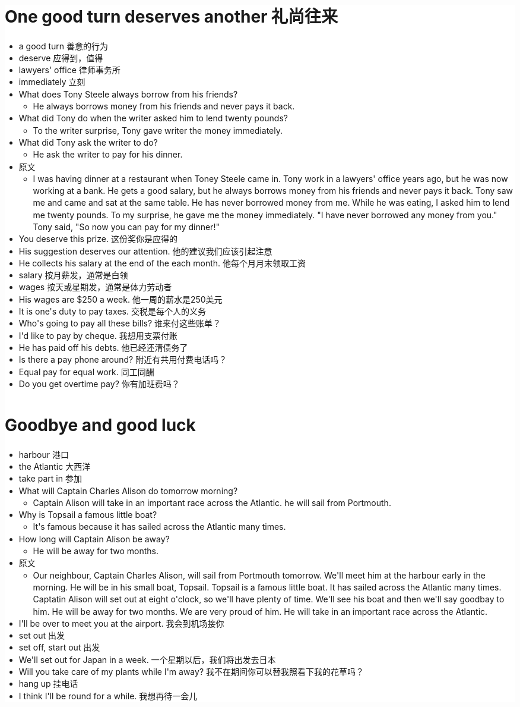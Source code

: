 # One good turn deserves another  礼尚往来

- a good turn  善意的行为
- deserve  应得到，值得
- lawyers' office  律师事务所
- immediately  立刻
- What does Tony Steele always borrow from his friends?
  - He always borrows money from his friends and never pays it back.
- What did Tony do when the writer asked him to lend twenty pounds?
  - To the writer surprise, Tony gave writer the money immediately.
- What did Tony ask the writer to do?
  - He ask the writer to pay for his dinner.
- 原文
  - I was having dinner at a restaurant when Toney Steele came in. Tony work in a lawyers' office years ago, but he was now working at a bank. He gets a good salary, but he always borrows money from his friends and never pays it back. Tony saw me and came and sat at the same table. He has never borrowed money from me. While he was eating, I asked him to lend me twenty pounds. To my surprise, he gave me the money immediately. "I have never borrowed any money from you." Tony said, "So now you can pay for my dinner!"
- You deserve this prize.  这份奖你是应得的
- His suggestion deserves our attention.  他的建议我们应该引起注意
- He collects his salary at the end of the each month.  他每个月月末领取工资
- salary  按月薪发，通常是白领
- wages  按天或星期发，通常是体力劳动者
- His wages are $250 a week.  他一周的薪水是250美元
- It is one's duty to pay taxes.  交税是每个人的义务
- Who's going to pay all these bills?  谁来付这些账单？
- I'd like to pay by cheque.  我想用支票付账
- He has paid off his debts.  他已经还清债务了
- Is there a pay phone around?  附近有共用付费电话吗？
- Equal pay for equal work.  同工同酬
- Do you get overtime pay?  你有加班费吗？

# Goodbye and good luck

- harbour  港口
- the Atlantic  大西洋
- take part in  参加
- What will Captain Charles Alison do tomorrow morning?
  - Captain Alison will take in an important race across the Atlantic. he will sail from Portmouth.
- Why is Topsail a famous little boat?
  - It's famous because it has sailed across the Atlantic many times.
- How long will Captain Alison be away?
  - He will be away for two months.
- 原文
  - Our neighbour, Captain Charles Alison, will sail from Portmouth tomorrow. We'll meet him at the harbour early in the morning. He will be in his small boat, Topsail. Topsail is a famous little boat. It has sailed across the Atlantic many times. Captatin Alison will set out at eight o'clock, so we'll have plenty of time. We'll see his boat and then we'll say goodbay to him. He will be away for two months. We are very proud of him. He will take in an important race across the Atlantic.
- I'll be over to meet you at the airport.  我会到机场接你
- set out  出发
- set off, start out  出发
- We'll set out for Japan in a week.  一个星期以后，我们将出发去日本
- Will you take care of my plants while I'm away?  我不在期间你可以替我照看下我的花草吗？
- hang up  挂电话
- I think I'll be round for a while.  我想再待一会儿
